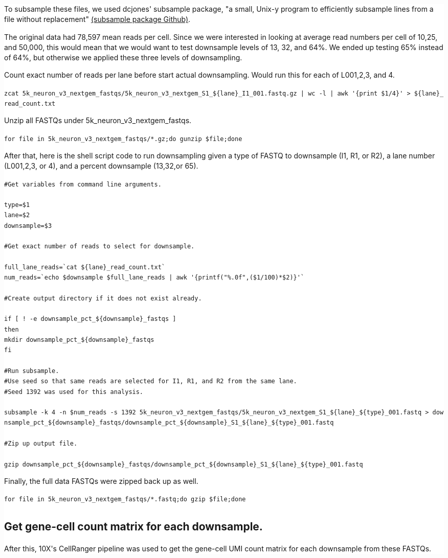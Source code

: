 To subsample these files, we used dcjones' subsample package, "a small, Unix-y program to efficiently subsample lines from a file without replacement" [(subsample package Github)](https://github.com/dcjones/subsample). 

The original data had 78,597 mean reads per cell. Since we were interested in looking at average read numbers per cell of 10,25, and 50,000, this would mean that we would want to test downsample levels of 13, 32, and 64%. We ended up testing 65% instead of 64%, but otherwise we applied these three levels of downsampling.

Count exact number of reads per lane before start actual downsampling. Would run this for each of L001,2,3, and 4.

    zcat 5k_neuron_v3_nextgem_fastqs/5k_neuron_v3_nextgem_S1_${lane}_I1_001.fastq.gz | wc -l | awk '{print $1/4}' > ${lane}_read_count.txt

Unzip all FASTQs under 5k_neuron_v3_nextgem_fastqs.

	for file in 5k_neuron_v3_nextgem_fastqs/*.gz;do gunzip $file;done

After that, here is the shell script code to run downsampling given a type of FASTQ to downsample (I1, R1, or R2), a lane number (L001,2,3, or 4), and a percent downsample (13,32,or 65).

	#Get variables from command line arguments.

	type=$1
	lane=$2
	downsample=$3

	#Get exact number of reads to select for downsample.

	full_lane_reads=`cat ${lane}_read_count.txt`
	num_reads=`echo $downsample $full_lane_reads | awk '{printf("%.0f",($1/100)*$2)}'`

	#Create output directory if it does not exist already.
	
	if [ ! -e downsample_pct_${downsample}_fastqs ]
	then
	mkdir downsample_pct_${downsample}_fastqs
	fi

	#Run subsample.
	#Use seed so that same reads are selected for I1, R1, and R2 from the same lane.
	#Seed 1392 was used for this analysis.

	subsample -k 4 -n $num_reads -s 1392 5k_neuron_v3_nextgem_fastqs/5k_neuron_v3_nextgem_S1_${lane}_${type}_001.fastq > downsample_pct_${downsample}_fastqs/downsample_pct_${downsample}_S1_${lane}_${type}_001.fastq

	#Zip up output file.
	
	gzip downsample_pct_${downsample}_fastqs/downsample_pct_${downsample}_S1_${lane}_${type}_001.fastq

Finally, the full data FASTQs were zipped back up as well.

	for file in 5k_neuron_v3_nextgem_fastqs/*.fastq;do gzip $file;done

## Get gene-cell count matrix for each downsample.

After this, 10X's CellRanger pipeline was used to get the gene-cell UMI count matrix for each downsample from these FASTQs.
